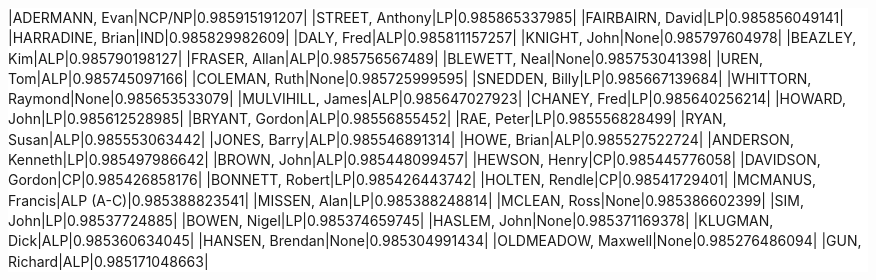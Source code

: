 |ADERMANN, Evan|NCP/NP|0.985915191207|
|STREET, Anthony|LP|0.985865337985|
|FAIRBAIRN, David|LP|0.985856049141|
|HARRADINE, Brian|IND|0.985829982609|
|DALY, Fred|ALP|0.985811157257|
|KNIGHT, John|None|0.985797604978|
|BEAZLEY, Kim|ALP|0.985790198127|
|FRASER, Allan|ALP|0.985756567489|
|BLEWETT, Neal|None|0.985753041398|
|UREN, Tom|ALP|0.985745097166|
|COLEMAN, Ruth|None|0.985725999595|
|SNEDDEN, Billy|LP|0.985667139684|
|WHITTORN, Raymond|None|0.985653533079|
|MULVIHILL, James|ALP|0.985647027923|
|CHANEY, Fred|LP|0.985640256214|
|HOWARD, John|LP|0.985612528985|
|BRYANT, Gordon|ALP|0.98556855452|
|RAE, Peter|LP|0.985556828499|
|RYAN, Susan|ALP|0.985553063442|
|JONES, Barry|ALP|0.985546891314|
|HOWE, Brian|ALP|0.985527522724|
|ANDERSON, Kenneth|LP|0.985497986642|
|BROWN, John|ALP|0.985448099457|
|HEWSON, Henry|CP|0.985445776058|
|DAVIDSON, Gordon|CP|0.985426858176|
|BONNETT, Robert|LP|0.985426443742|
|HOLTEN, Rendle|CP|0.98541729401|
|MCMANUS, Francis|ALP (A-C)|0.985388823541|
|MISSEN, Alan|LP|0.985388248814|
|MCLEAN, Ross|None|0.985386602399|
|SIM, John|LP|0.98537724885|
|BOWEN, Nigel|LP|0.985374659745|
|HASLEM, John|None|0.985371169378|
|KLUGMAN, Dick|ALP|0.985360634045|
|HANSEN, Brendan|None|0.985304991434|
|OLDMEADOW, Maxwell|None|0.985276486094|
|GUN, Richard|ALP|0.985171048663|